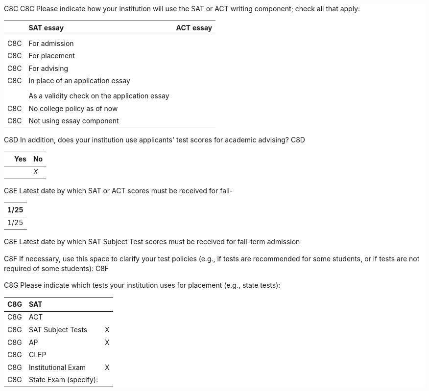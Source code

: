 C8C
C8C
Please indicate how your institution will use the SAT or ACT writing component; check all that apply:

|  | SAT essay | ACT essay |
| :-- | :-- | :-- |
|  |  |  |
| C8C | For admission |  |
| C8C | For placement |  |
| C8C | For advising |  |
| C8C | In place of an application essay |  |
|  |  |  |
|  | As a validity check on the application essay |  |
| C8C | No college policy as of now |  |
| C8C | Not using essay component |  |

C8D In addition, does your institution use applicants' test scores for academic advising?
C8D

|  | Yes | No |
| :-- | :-- | :-- |
|  |  | $X$ |

C8E Latest date by which SAT or ACT scores must be received for fall-

| $1 / 25$ |
| :-- |
| $1 / 25$ |

C8E Latest date by which SAT Subject Test scores must be received for
fall-term admission

C8F
If necessary, use this space to clarify your test policies (e.g., if tests are recommended for some students, or if tests are not required of some students):
C8F

C8G Please indicate which tests your institution uses for placement (e.g., state tests):

| C8G | SAT |  |
| :-- | :-- | :--: |
| C8G | ACT |  |
| C8G | SAT Subject Tests | X |
| C8G | AP | X |
| C8G | CLEP |  |
| C8G | Institutional Exam | X |
| C8G | State Exam (specify): |  |
